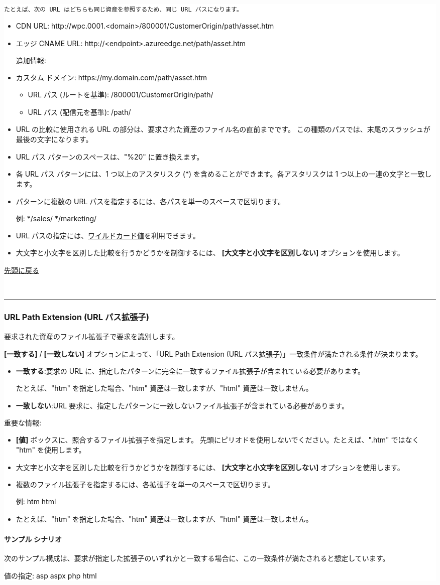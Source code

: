     たとえば、次の URL はどちらも同じ資産を参照するため、同じ URL パスになります。
  - CDN URL: http:\//wpc.0001.&lt;domain&gt;/800001/CustomerOrigin/path/asset.htm
    
  - エッジ CNAME URL: http:\//&lt;endpoint&gt;.azureedge.net/path/asset.htm
    
    追加情報:
  - カスタム ドメイン: https:\//my.domain.com/path/asset.htm
    
    - URL パス (ルートを基準): /800001/CustomerOrigin/path/
    
    - URL パス (配信元を基準): /path/

- URL の比較に使用される URL の部分は、要求された資産のファイル名の直前までです。 この種類のパスでは、末尾のスラッシュが最後の文字になります。

- URL パス パターンのスペースは、"%20" に置き換えます。

- 各 URL パス パターンには、1 つ以上のアスタリスク (*) を含めることができます。各アスタリスクは 1 つ以上の一連の文字と一致します。

- パターンに複数の URL パスを指定するには、各パスを単一のスペースで区切ります。

    例: */sales/ */marketing/

- URL パスの指定には、[ワイルドカード値](cdn-verizon-premium-rules-engine-reference.md#wildcard-values)を利用できます。

- 大文字と小文字を区別した比較を行うかどうかを制御するには、 **[大文字と小文字を区別しない]** オプションを使用します。

[先頭に戻る](#reference-for-rules-engine-match-conditions)

</br>

---

### <a name="url-path-extension"></a>URL Path Extension (URL パス拡張子)

要求された資産のファイル拡張子で要求を識別します。

**[一致する]** / **[一致しない]** オプションによって、「URL Path Extension (URL パス拡張子)」一致条件が満たされる条件が決まります。

- **一致する**:要求の URL に、指定したパターンに完全に一致するファイル拡張子が含まれている必要があります。

   たとえば、"htm" を指定した場合、"htm" 資産は一致しますが、"html" 資産は一致しません。  

- **一致しない**:URL 要求に、指定したパターンに一致しないファイル拡張子が含まれている必要があります。

重要な情報:

- **[値]** ボックスに、照合するファイル拡張子を指定します。 先頭にピリオドを使用しないでください。たとえば、".htm" ではなく "htm" を使用します。

- 大文字と小文字を区別した比較を行うかどうかを制御するには、 **[大文字と小文字を区別しない]** オプションを使用します。

- 複数のファイル拡張子を指定するには、各拡張子を単一のスペースで区切ります。 

    例: htm html

- たとえば、"htm" を指定した場合、"htm" 資産は一致しますが、"html" 資産は一致しません。

#### <a name="sample-scenario"></a>サンプル シナリオ

次のサンプル構成は、要求が指定した拡張子のいずれかと一致する場合に、この一致条件が満たされると想定しています。

値の指定: asp aspx php html
